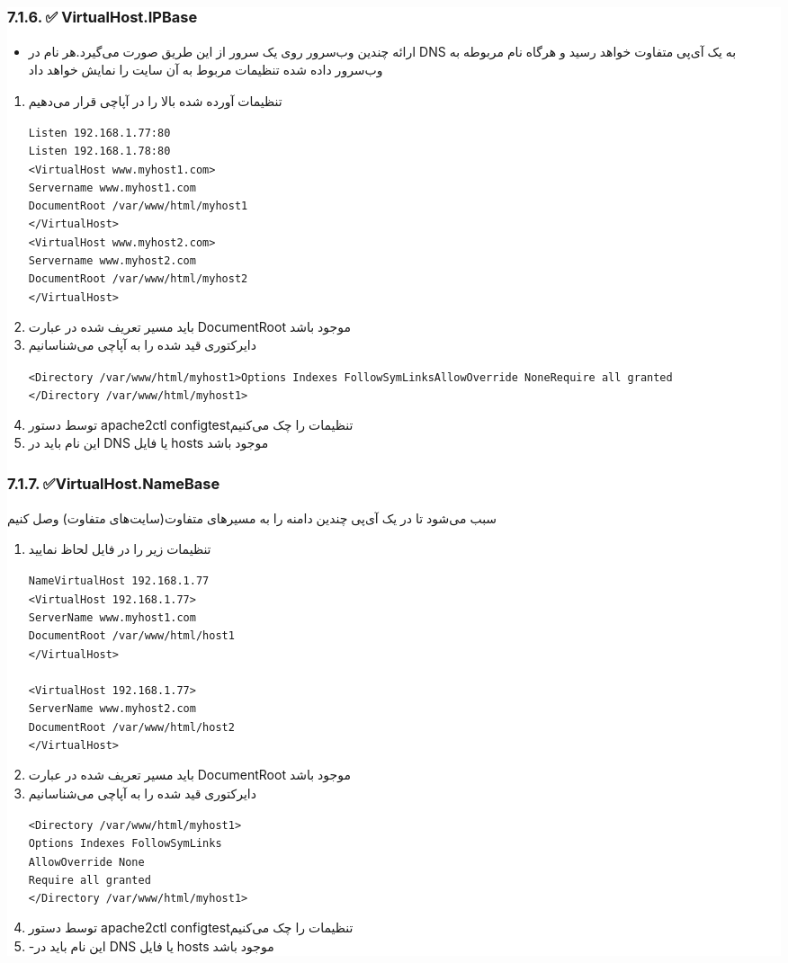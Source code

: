 ### 7.1.6. ✅️ VirtualHost.IPBase

- ارائه چندین وب‌سرور روی یک سرور از این طریق صورت می‌گیرد.هر نام در DNS به یک آی‌پی متفاوت خواهد رسید و هرگاه نام مربوطه به وب‌سرور داده شده تنظیمات مربوط به آن سایت را نمایش خواهد داد


1. تنظیمات آورده شده بالا را در آپاچی قرار می‌دهیم
   ```
   Listen 192.168.1.77:80
   Listen 192.168.1.78:80
   <VirtualHost www.myhost1.com>
   Servername www.myhost1.com
   DocumentRoot /var/www/html/myhost1
   </VirtualHost>
   <VirtualHost www.myhost2.com>
   Servername www.myhost2.com
   DocumentRoot /var/www/html/myhost2
   </VirtualHost>
   ```
2. باید مسیر تعریف شده در عبارت DocumentRoot موجود باشد
3. دایرکتوری قید شده را به آپاچی می‌شناسانیم
   ```
   <Directory /var/www/html/myhost1>Options Indexes FollowSymLinksAllowOverride NoneRequire all granted
   </Directory /var/www/html/myhost1>
   ```
4. توسط دستور apache2ctl configtestتنظیمات را چک می‌کنیم
5. این نام باید در DNS یا فایل hosts موجود باشد

### 7.1.7. ✅️VirtualHost.NameBase

سبب می‌شود تا در یک آی‌پی چندین دامنه را به مسیرهای متفاوت(سایت‌های متفاوت) وصل کنیم

1. تنظیمات زیر را در فایل لحاظ نمایید
   ```
   NameVirtualHost 192.168.1.77
   <VirtualHost 192.168.1.77>
   ServerName www.myhost1.com
   DocumentRoot /var/www/html/host1
   </VirtualHost>
   
   <VirtualHost 192.168.1.77>
   ServerName www.myhost2.com
   DocumentRoot /var/www/html/host2
   </VirtualHost>
   ```
2. باید مسیر تعریف شده در عبارت DocumentRoot موجود باشد
3. دایرکتوری قید شده را به آپاچی می‌شناسانیم
   ```
   <Directory /var/www/html/myhost1>
   Options Indexes FollowSymLinks
   AllowOverride None
   Require all granted
   </Directory /var/www/html/myhost1>
   ```
4. توسط دستور apache2ctl configtestتنظیمات را چک می‌کنیم
5. -این نام باید در DNS یا فایل hosts موجود باشد
